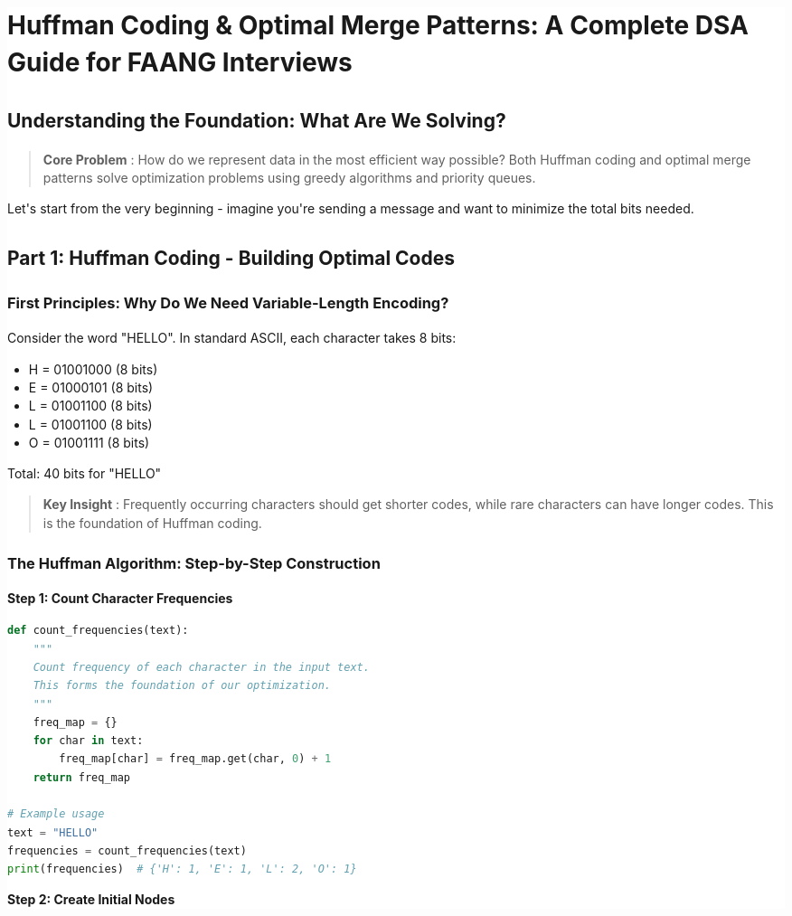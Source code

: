 # Huffman Coding & Optimal Merge Patterns: A Complete DSA Guide for FAANG Interviews

## Understanding the Foundation: What Are We Solving?

> **Core Problem** : How do we represent data in the most efficient way possible? Both Huffman coding and optimal merge patterns solve optimization problems using greedy algorithms and priority queues.

Let's start from the very beginning - imagine you're sending a message and want to minimize the total bits needed.

## Part 1: Huffman Coding - Building Optimal Codes

### First Principles: Why Do We Need Variable-Length Encoding?

Consider the word "HELLO". In standard ASCII, each character takes 8 bits:

* H = 01001000 (8 bits)
* E = 01000101 (8 bits)
* L = 01001100 (8 bits)
* L = 01001100 (8 bits)
* O = 01001111 (8 bits)

Total: 40 bits for "HELLO"

> **Key Insight** : Frequently occurring characters should get shorter codes, while rare characters can have longer codes. This is the foundation of Huffman coding.

### The Huffman Algorithm: Step-by-Step Construction

**Step 1: Count Character Frequencies**

```python
def count_frequencies(text):
    """
    Count frequency of each character in the input text.
    This forms the foundation of our optimization.
    """
    freq_map = {}
    for char in text:
        freq_map[char] = freq_map.get(char, 0) + 1
    return freq_map

# Example usage
text = "HELLO"
frequencies = count_frequencies(text)
print(frequencies)  # {'H': 1, 'E': 1, 'L': 2, 'O': 1}
```

**Step 2: Create Initial Nodes**
